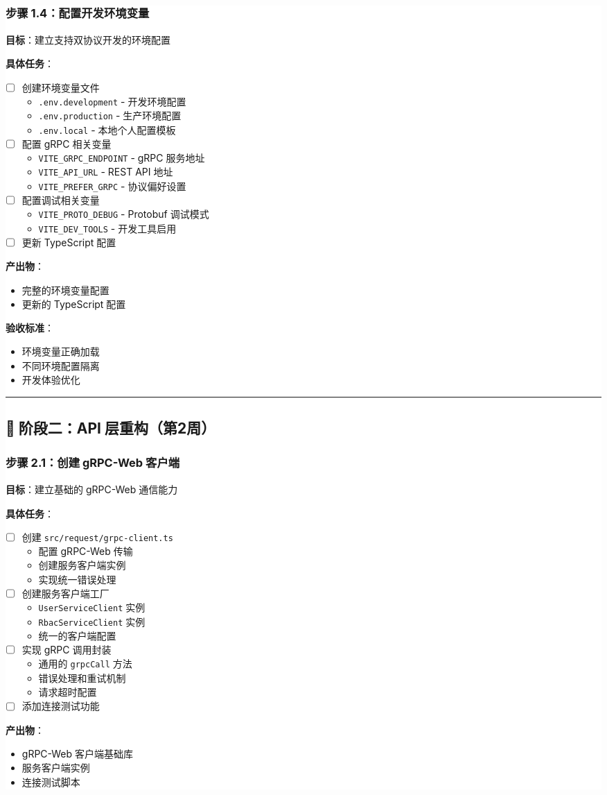 
### 步骤 1.4：配置开发环境变量
**目标**：建立支持双协议开发的环境配置

**具体任务**：
- [ ] 创建环境变量文件
  - `.env.development` - 开发环境配置
  - `.env.production` - 生产环境配置
  - `.env.local` - 本地个人配置模板
- [ ] 配置 gRPC 相关变量
  - `VITE_GRPC_ENDPOINT` - gRPC 服务地址
  - `VITE_API_URL` - REST API 地址
  - `VITE_PREFER_GRPC` - 协议偏好设置
- [ ] 配置调试相关变量
  - `VITE_PROTO_DEBUG` - Protobuf 调试模式
  - `VITE_DEV_TOOLS` - 开发工具启用
- [ ] 更新 TypeScript 配置

**产出物**：
- 完整的环境变量配置
- 更新的 TypeScript 配置

**验收标准**：
- 环境变量正确加载
- 不同环境配置隔离
- 开发体验优化

---

## 🔧 阶段二：API 层重构（第2周）

### 步骤 2.1：创建 gRPC-Web 客户端
**目标**：建立基础的 gRPC-Web 通信能力

**具体任务**：
- [ ] 创建 `src/request/grpc-client.ts`
  - 配置 gRPC-Web 传输
  - 创建服务客户端实例
  - 实现统一错误处理
- [ ] 创建服务客户端工厂
  - `UserServiceClient` 实例
  - `RbacServiceClient` 实例
  - 统一的客户端配置
- [ ] 实现 gRPC 调用封装
  - 通用的 `grpcCall` 方法
  - 错误处理和重试机制
  - 请求超时配置
- [ ] 添加连接测试功能

**产出物**：
- gRPC-Web 客户端基础库
- 服务客户端实例
- 连接测试脚本
